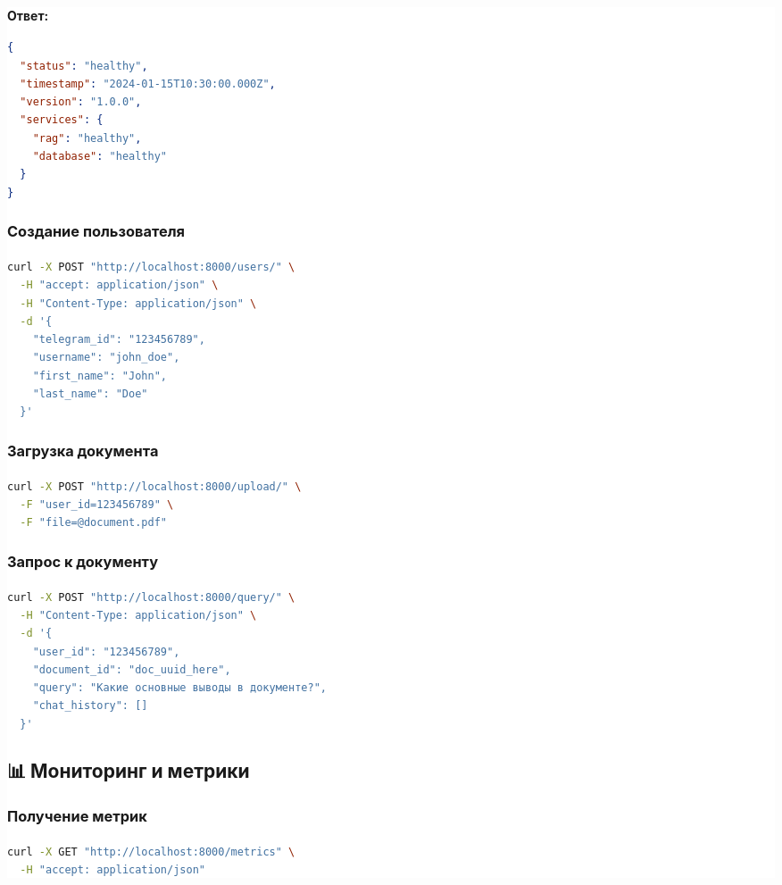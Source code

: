 **Ответ:**
```json
{
  "status": "healthy",
  "timestamp": "2024-01-15T10:30:00.000Z",
  "version": "1.0.0",
  "services": {
    "rag": "healthy",
    "database": "healthy"
  }
}
```

### Создание пользователя

```bash
curl -X POST "http://localhost:8000/users/" \
  -H "accept: application/json" \
  -H "Content-Type: application/json" \
  -d '{
    "telegram_id": "123456789",
    "username": "john_doe", 
    "first_name": "John",
    "last_name": "Doe"
  }'
```

### Загрузка документа

```bash
curl -X POST "http://localhost:8000/upload/" \
  -F "user_id=123456789" \
  -F "file=@document.pdf"
```

### Запрос к документу

```bash
curl -X POST "http://localhost:8000/query/" \
  -H "Content-Type: application/json" \
  -d '{
    "user_id": "123456789",
    "document_id": "doc_uuid_here",
    "query": "Какие основные выводы в документе?",
    "chat_history": []
  }'
```

## 📊 Мониторинг и метрики

### Получение метрик

```bash
curl -X GET "http://localhost:8000/metrics" \
  -H "accept: application/json"
```
